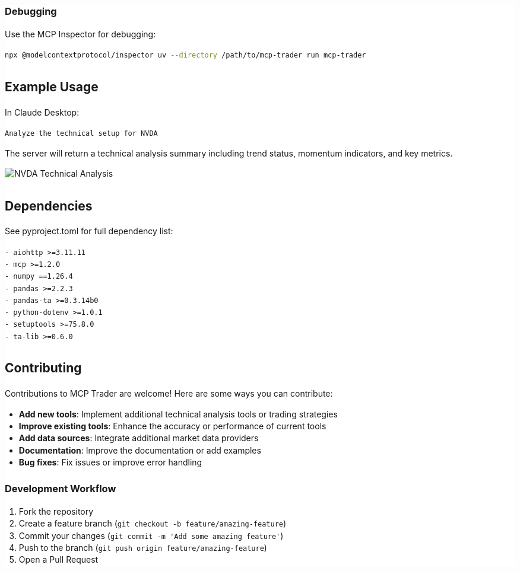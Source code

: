 ### Debugging

Use the MCP Inspector for debugging:

```bash
npx @modelcontextprotocol/inspector uv --directory /path/to/mcp-trader run mcp-trader
```

## Example Usage

In Claude Desktop:

```
Analyze the technical setup for NVDA
```

The server will return a technical analysis summary including trend status, momentum indicators, and key metrics.

![NVDA Technical Analysis](./technical-mcp.png)

## Dependencies

See pyproject.toml for full dependency list:

```
- aiohttp >=3.11.11
- mcp >=1.2.0
- numpy ==1.26.4
- pandas >=2.2.3
- pandas-ta >=0.3.14b0
- python-dotenv >=1.0.1
- setuptools >=75.8.0
- ta-lib >=0.6.0
```

## Contributing

Contributions to MCP Trader are welcome! Here are some ways you can contribute:

- **Add new tools**: Implement additional technical analysis tools or trading strategies
- **Improve existing tools**: Enhance the accuracy or performance of current tools
- **Add data sources**: Integrate additional market data providers
- **Documentation**: Improve the documentation or add examples
- **Bug fixes**: Fix issues or improve error handling

### Development Workflow

1. Fork the repository
2. Create a feature branch (`git checkout -b feature/amazing-feature`)
3. Commit your changes (`git commit -m 'Add some amazing feature'`)
4. Push to the branch (`git push origin feature/amazing-feature`)
5. Open a Pull Request
